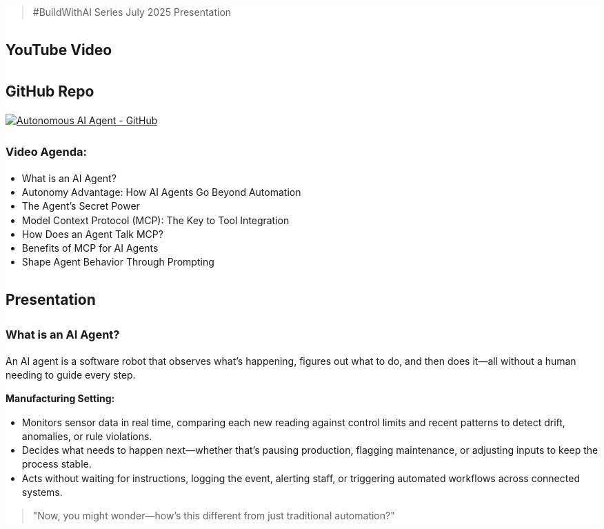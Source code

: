 > #BuildWithAI Series
> July 2025 Presentation

## YouTube Video

<iframe width="560" height="315" src="https://www.youtube.com/embed/3tOK4nvEjOE?si=AW-73vcD6ids55mi" title="Autonomous AI Agent: A Primer's Guide" frameborder="0" allow="accelerometer; autoplay; clipboard-write; encrypted-media; gyroscope; picture-in-picture; web-share" referrerpolicy="strict-origin-when-cross-origin" allowfullscreen></iframe>

## GitHub Repo

[![Autonomous AI Agent - GitHub](https://img.shields.io/badge/GitHub-ai--agents-blue?logo=github)](https://github.com/ozkary/ai-engineering/tree/main/ai-agents)

### Video Agenda:

- What is an AI Agent?  
- Autonomy Advantage: How AI Agents Go Beyond Automation
- The Agent’s Secret Power  
- Model Context Protocol (MCP): The Key to Tool Integration  
- How Does an Agent Talk MCP?  
- Benefits of MCP for AI Agents  
- Shape Agent Behavior Through Prompting

## Presentation

### What is an AI Agent?

An AI agent is a software robot that observes what’s happening, figures out what to do, and then does it—all without a human needing to guide every step.

**Manufacturing Setting:**

- Monitors sensor data in real time, comparing each new reading against control limits and recent patterns to detect drift, anomalies, or rule violations.
- Decides what needs to happen next—whether that’s pausing production, flagging maintenance, or adjusting inputs to keep the process stable.
- Acts without waiting for instructions, logging the event, alerting staff, or triggering automated workflows across connected systems.

> "Now, you might wonder—how’s this different from just traditional automation?"
